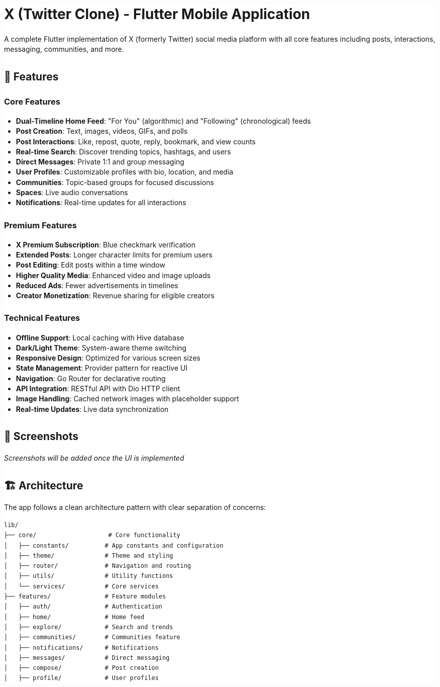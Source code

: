 # X (Twitter Clone) - Flutter Mobile Application

A complete Flutter implementation of X (formerly Twitter) social media platform with all core features including posts, interactions, messaging, communities, and more.

## 🚀 Features

### Core Features
- **Dual-Timeline Home Feed**: "For You" (algorithmic) and "Following" (chronological) feeds
- **Post Creation**: Text, images, videos, GIFs, and polls
- **Post Interactions**: Like, repost, quote, reply, bookmark, and view counts
- **Real-time Search**: Discover trending topics, hashtags, and users
- **Direct Messages**: Private 1:1 and group messaging
- **User Profiles**: Customizable profiles with bio, location, and media
- **Communities**: Topic-based groups for focused discussions
- **Spaces**: Live audio conversations
- **Notifications**: Real-time updates for all interactions

### Premium Features
- **X Premium Subscription**: Blue checkmark verification
- **Extended Posts**: Longer character limits for premium users
- **Post Editing**: Edit posts within a time window
- **Higher Quality Media**: Enhanced video and image uploads
- **Reduced Ads**: Fewer advertisements in timelines
- **Creator Monetization**: Revenue sharing for eligible creators

### Technical Features
- **Offline Support**: Local caching with Hive database
- **Dark/Light Theme**: System-aware theme switching
- **Responsive Design**: Optimized for various screen sizes
- **State Management**: Provider pattern for reactive UI
- **Navigation**: Go Router for declarative routing
- **API Integration**: RESTful API with Dio HTTP client
- **Image Handling**: Cached network images with placeholder support
- **Real-time Updates**: Live data synchronization

## 📱 Screenshots

*Screenshots will be added once the UI is implemented*

## 🏗️ Architecture

The app follows a clean architecture pattern with clear separation of concerns:

```
lib/
├── core/                    # Core functionality
│   ├── constants/          # App constants and configuration
│   ├── theme/              # Theme and styling
│   ├── router/             # Navigation and routing
│   ├── utils/              # Utility functions
│   └── services/           # Core services
├── features/               # Feature modules
│   ├── auth/               # Authentication
│   ├── home/               # Home feed
│   ├── explore/            # Search and trends
│   ├── communities/        # Communities feature
│   ├── notifications/      # Notifications
│   ├── messages/           # Direct messaging
│   ├── compose/            # Post creation
│   ├── profile/            # User profiles
```
